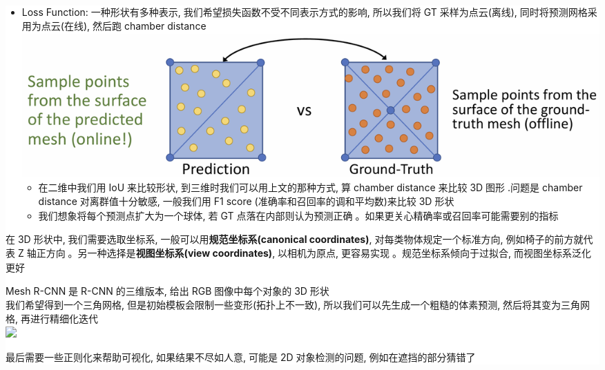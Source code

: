 - Loss Function: 一种形状有多种表示, 我们希望损失函数不受不同表示方式的影响, 所以我们将 GT 采样为点云(离线), 同时将预测网格采用为点云(在线), 然后跑 chamber distance![](assets/Pasted%20image%2020250818134603.png)
	- 在二维中我们用 IoU 来比较形状, 到三维时我们可以用上文的那种方式, 算 chamber distance 来比较 3D 图形 .问题是 chamber distance 对离群值十分敏感, 一般我们用 F1 score (准确率和召回率的调和平均数)来比较 3D 形状
	- 我们想象将每个预测点扩大为一个球体, 若 GT 点落在内部则认为预测正确 。如果更关心精确率或召回率可能需要别的指标

在 3D 形状中, 我们需要选取坐标系, 一般可以用**规范坐标系(canonical coordinates)**, 对每类物体规定一个标准方向, 例如椅子的前方就代表 Z 轴正方向 。另一种选择是**视图坐标系(view coordinates)**, 以相机为原点, 更容易实现 。规范坐标系倾向于过拟合, 而视图坐标系泛化更好


Mesh R-CNN 是 R-CNN 的三维版本, 给出 RGB 图像中每个对象的 3D 形状  
我们希望得到一个三角网格, 但是初始模板会限制一些变形(拓扑上不一致), 所以我们可以先生成一个粗糙的体素预测, 然后将其变为三角网格, 再进行精细化迭代  
[![](https://s2.loli.net/2025/03/18/GrORL2qZBxM8iwF.png)](https://s2.loli.net/2025/03/18/GrORL2qZBxM8iwF.png)

最后需要一些正则化来帮助可视化, 如果结果不尽如人意, 可能是 2D 对象检测的问题, 例如在遮挡的部分猜错了


